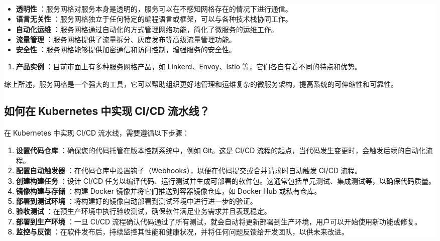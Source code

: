 - **透明性** ：服务网格对服务本身是透明的，服务可以在不感知网格存在的情况下进行通信。
- **语言无关性** ：服务网格独立于任何特定的编程语言或框架，可以与各种技术栈协同工作。
- **自动化运维** ：服务网格通过自动化的方式管理网络功能，简化了微服务的运维工作。
- **流量管理** ：服务网格提供了流量拆分、灰度发布等高级流量管理功能。
- **安全性** ：服务网格能够提供加密通信和访问控制，增强服务的安全性。

1. **产品实例** ：目前市面上有多种服务网格产品，如 Linkerd、Envoy、Istio 等，它们各自有着不同的特点和优势。

综上所述，服务网格是一个强大的工具，它可以帮助组织更好地管理和运维复杂的微服务架构，提高系统的可伸缩性和可靠性。

## **如何在 Kubernetes 中实现 CI/CD 流水线？**

在 Kubernetes 中实现 CI/CD 流水线，需要遵循以下步骤：

1. **设置代码仓库** ：确保您的代码托管在版本控制系统中，例如 Git。这是 CI/CD 流程的起点，当代码发生变更时，会触发后续的自动化流程。
2. **配置自动触发器** ：在代码仓库中设置钩子（Webhooks），以便在代码提交或合并请求时自动触发 CI/CD 流程。
3. **创建构建任务** ：设计 CI/CD 任务以编译代码、运行测试并生成可部署的软件包。这通常包括单元测试、集成测试等，以确保代码质量。
4. **镜像构建与存储** ：构建 Docker 镜像并将它们推送到容器镜像仓库，如 Docker Hub 或私有仓库。
5. **部署到测试环境** ：将构建好的镜像自动部署到测试环境中进行进一步的验证。
6. **验收测试** ：在预生产环境中执行验收测试，确保软件满足业务需求并且表现稳定。
7. **部署到生产环境** ：一旦 CI/CD 流程确认代码通过了所有测试，就会自动将更新部署到生产环境，用户可以开始使用新功能或修复。
8. **监控与反馈** ：在软件发布后，持续监控其性能和健康状况，并将任何问题反馈给开发团队，以供未来改进。